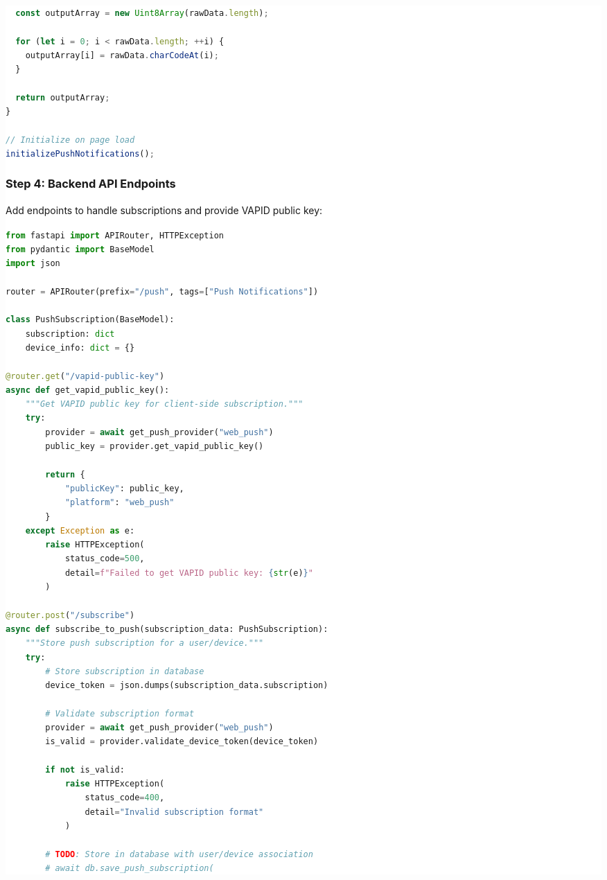 ```javascript
  const outputArray = new Uint8Array(rawData.length);
  
  for (let i = 0; i < rawData.length; ++i) {
    outputArray[i] = rawData.charCodeAt(i);
  }
  
  return outputArray;
}

// Initialize on page load
initializePushNotifications();
```

### Step 4: Backend API Endpoints

Add endpoints to handle subscriptions and provide VAPID public key:

```python
from fastapi import APIRouter, HTTPException
from pydantic import BaseModel
import json

router = APIRouter(prefix="/push", tags=["Push Notifications"])

class PushSubscription(BaseModel):
    subscription: dict
    device_info: dict = {}

@router.get("/vapid-public-key")
async def get_vapid_public_key():
    """Get VAPID public key for client-side subscription."""
    try:
        provider = await get_push_provider("web_push")
        public_key = provider.get_vapid_public_key()
        
        return {
            "publicKey": public_key,
            "platform": "web_push"
        }
    except Exception as e:
        raise HTTPException(
            status_code=500,
            detail=f"Failed to get VAPID public key: {str(e)}"
        )

@router.post("/subscribe")
async def subscribe_to_push(subscription_data: PushSubscription):
    """Store push subscription for a user/device."""
    try:
        # Store subscription in database
        device_token = json.dumps(subscription_data.subscription)
        
        # Validate subscription format
        provider = await get_push_provider("web_push")
        is_valid = provider.validate_device_token(device_token)
        
        if not is_valid:
            raise HTTPException(
                status_code=400,
                detail="Invalid subscription format"
            )
        
        # TODO: Store in database with user/device association
        # await db.save_push_subscription(
```